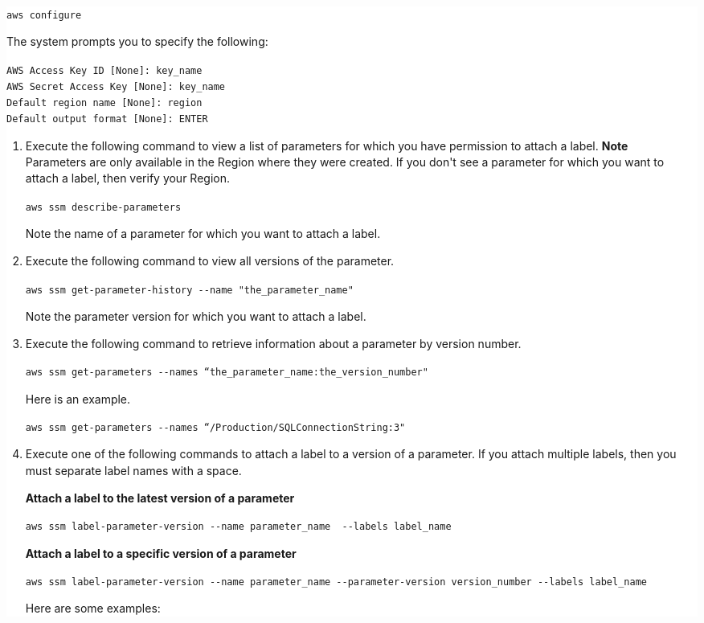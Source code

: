    ```
   aws configure
   ```

   The system prompts you to specify the following:

   ```
   AWS Access Key ID [None]: key_name
   AWS Secret Access Key [None]: key_name
   Default region name [None]: region
   Default output format [None]: ENTER
   ```

1. Execute the following command to view a list of parameters for which you have permission to attach a label\.
**Note**  
Parameters are only available in the Region where they were created\. If you don't see a parameter for which you want to attach a label, then verify your Region\.

   ```
   aws ssm describe-parameters
   ```

   Note the name of a parameter for which you want to attach a label\.

1. Execute the following command to view all versions of the parameter\.

   ```
   aws ssm get-parameter-history --name "the_parameter_name"
   ```

   Note the parameter version for which you want to attach a label\.

1. Execute the following command to retrieve information about a parameter by version number\.

   ```
   aws ssm get-parameters --names “the_parameter_name:the_version_number" 
   ```

   Here is an example\.

   ```
   aws ssm get-parameters --names “/Production/SQLConnectionString:3" 
   ```

1. Execute one of the following commands to attach a label to a version of a parameter\. If you attach multiple labels, then you must separate label names with a space\.

   **Attach a label to the latest version of a parameter**

   ```
   aws ssm label-parameter-version --name parameter_name  --labels label_name
   ```

   **Attach a label to a specific version of a parameter**

   ```
   aws ssm label-parameter-version --name parameter_name --parameter-version version_number --labels label_name
   ```

   Here are some examples:

